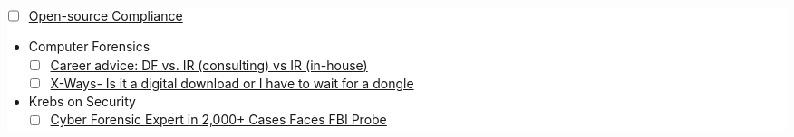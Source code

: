   - [ ] [Open-source Compliance](https://www.reddit.com/r/Information_Security/comments/1jr6he6/opensource_compliance/)
- Computer Forensics
  - [ ] [Career advice: DF vs. IR (consulting) vs IR (in-house)](https://www.reddit.com/r/computerforensics/comments/1jr7ld9/career_advice_df_vs_ir_consulting_vs_ir_inhouse/)
  - [ ] [X-Ways- Is it a digital download or I have to wait for a dongle](https://www.reddit.com/r/computerforensics/comments/1jr583r/xways_is_it_a_digital_download_or_i_have_to_wait/)
- Krebs on Security
  - [ ] [Cyber Forensic Expert in 2,000+ Cases Faces FBI Probe](https://krebsonsecurity.com/2025/04/cyber-forensic-expert-in-2000-cases-faces-fbi-probe/)
